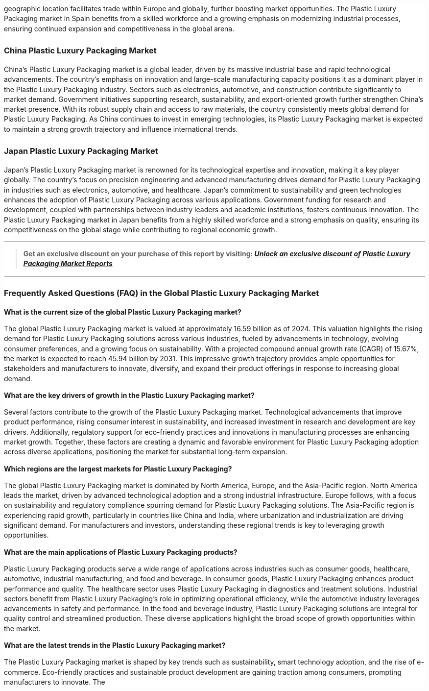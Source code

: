geographic location facilitates trade within Europe and globally, further boosting market opportunities. The Plastic Luxury Packaging market in Spain benefits from a skilled workforce and a growing emphasis on modernizing industrial processes, ensuring continued expansion and competitiveness in the global arena.</p><h3>China Plastic Luxury Packaging Market</h3><p>China&rsquo;s Plastic Luxury Packaging market is a global leader, driven by its massive industrial base and rapid technological advancements. The country&rsquo;s emphasis on innovation and large-scale manufacturing capacity positions it as a dominant player in the Plastic Luxury Packaging industry. Sectors such as electronics, automotive, and construction contribute significantly to market demand. Government initiatives supporting research, sustainability, and export-oriented growth further strengthen China&rsquo;s market presence. With its robust supply chain and access to raw materials, the country consistently meets global demand for Plastic Luxury Packaging. As China continues to invest in emerging technologies, its Plastic Luxury Packaging market is expected to maintain a strong growth trajectory and influence international trends.</p><h3>Japan Plastic Luxury Packaging Market</h3><p>Japan&rsquo;s Plastic Luxury Packaging market is renowned for its technological expertise and innovation, making it a key player globally. The country&rsquo;s focus on precision engineering and advanced manufacturing drives demand for Plastic Luxury Packaging in industries such as electronics, automotive, and healthcare. Japan&rsquo;s commitment to sustainability and green technologies enhances the adoption of Plastic Luxury Packaging across various applications. Government funding for research and development, coupled with partnerships between industry leaders and academic institutions, fosters continuous innovation. The Plastic Luxury Packaging market in Japan benefits from a highly skilled workforce and a strong emphasis on quality, ensuring its competitiveness on the global stage while contributing to regional economic growth.</p><hr /><blockquote><p><strong>Get an exclusive discount on your purchase of this report by visiting: <em><a href="://marketresearchpulse.com/ask-for-discount/18265?utm_source=Github&amp;utm_medium=0117">Unlock an exclusive discount of Plastic Luxury Packaging Market Reports</a></em>&nbsp;</strong></p></blockquote><hr /><h3>Frequently Asked Questions (FAQ) in the Global Plastic Luxury Packaging Market</h3><p><strong>What is the current size of the global Plastic Luxury Packaging market?</strong></p><p>The global Plastic Luxury Packaging market is valued at approximately 16.59 billion as of 2024. This valuation highlights the rising demand for Plastic Luxury Packaging solutions across various industries, fueled by advancements in technology, evolving consumer preferences, and a growing focus on sustainability. With a projected compound annual growth rate (CAGR) of 15.67%, the market is expected to reach 45.94 billion by 2031. This impressive growth trajectory provides ample opportunities for stakeholders and manufacturers to innovate, diversify, and expand their product offerings in response to increasing global demand.</p><p><strong>What are the key drivers of growth in the Plastic Luxury Packaging market?</strong></p><p>Several factors contribute to the growth of the Plastic Luxury Packaging market. Technological advancements that improve product performance, rising consumer interest in sustainability, and increased investment in research and development are key drivers. Additionally, regulatory support for eco-friendly practices and innovations in manufacturing processes are enhancing market growth. Together, these factors are creating a dynamic and favorable environment for Plastic Luxury Packaging adoption across diverse applications, positioning the market for substantial long-term expansion.</p><p><strong>Which regions are the largest markets for Plastic Luxury Packaging?</strong></p><p>The global Plastic Luxury Packaging market is dominated by North America, Europe, and the Asia-Pacific region. North America leads the market, driven by advanced technological adoption and a strong industrial infrastructure. Europe follows, with a focus on sustainability and regulatory compliance spurring demand for Plastic Luxury Packaging solutions. The Asia-Pacific region is experiencing rapid growth, particularly in countries like China and India, where urbanization and industrialization are driving significant demand. For manufacturers and investors, understanding these regional trends is key to leveraging growth opportunities.</p><p><strong>What are the main applications of Plastic Luxury Packaging products?</strong></p><p>Plastic Luxury Packaging products serve a wide range of applications across industries such as consumer goods, healthcare, automotive, industrial manufacturing, and food and beverage. In consumer goods, Plastic Luxury Packaging enhances product performance and quality. The healthcare sector uses Plastic Luxury Packaging in diagnostics and treatment solutions. Industrial sectors benefit from Plastic Luxury Packaging&rsquo;s role in optimizing operational efficiency, while the automotive industry leverages advancements in safety and performance. In the food and beverage industry, Plastic Luxury Packaging solutions are integral for quality control and streamlined production. These diverse applications highlight the broad scope of growth opportunities within the market.</p><p><strong>What are the latest trends in the Plastic Luxury Packaging market?</strong></p><p>The Plastic Luxury Packaging market is shaped by key trends such as sustainability, smart technology adoption, and the rise of e-commerce. Eco-friendly practices and sustainable product development are gaining traction among consumers, prompting manufacturers to innovate. The
